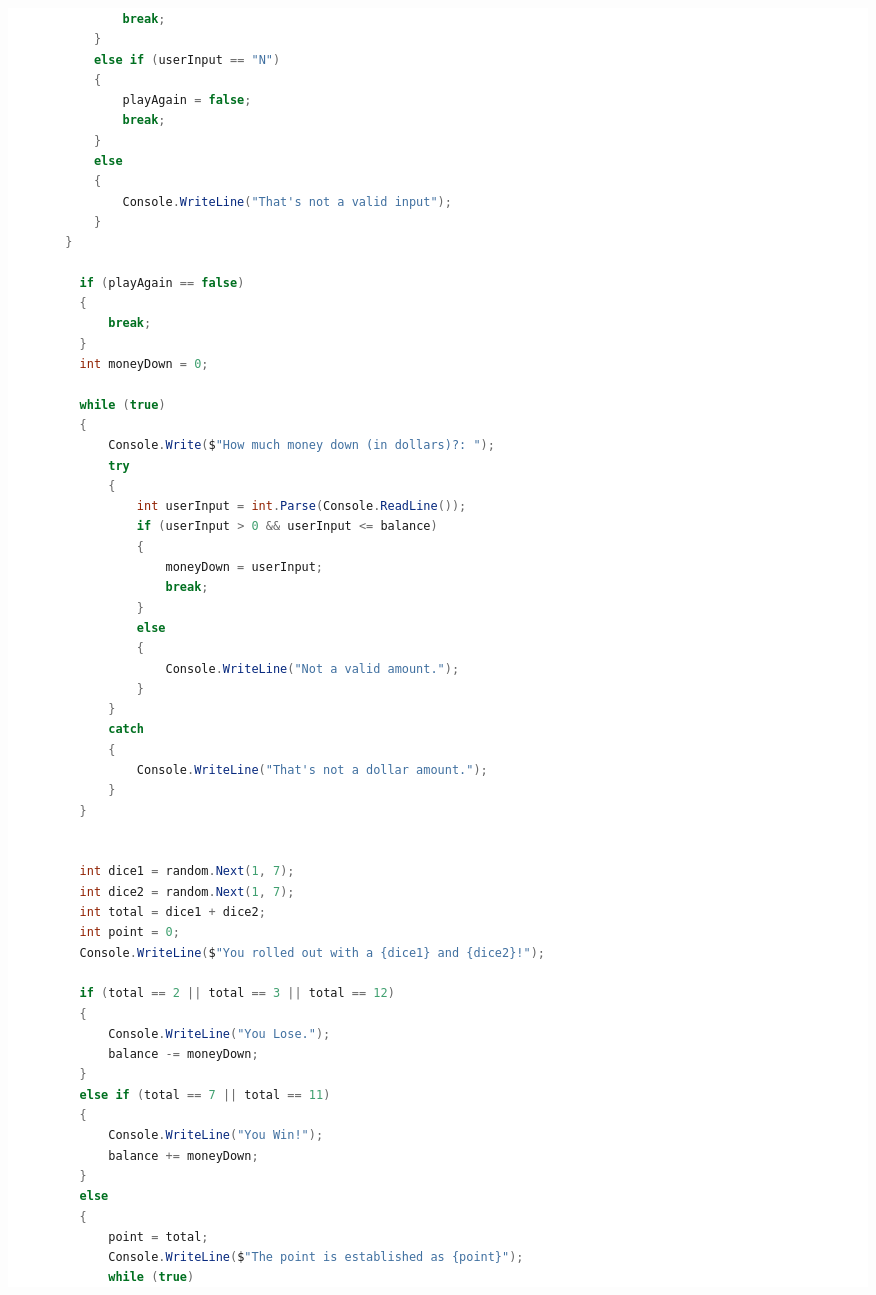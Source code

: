 ```csharp
                break;
            }
            else if (userInput == "N")
            {
                playAgain = false;
                break;
            }
            else
            {
                Console.WriteLine("That's not a valid input");
            }
        }

          if (playAgain == false)
          {
              break;
          }
          int moneyDown = 0;

          while (true)
          {
              Console.Write($"How much money down (in dollars)?: ");
              try
              {
                  int userInput = int.Parse(Console.ReadLine());
                  if (userInput > 0 && userInput <= balance)
                  {
                      moneyDown = userInput;
                      break;
                  }
                  else
                  {
                      Console.WriteLine("Not a valid amount.");
                  }
              }
              catch
              {
                  Console.WriteLine("That's not a dollar amount.");
              }
          }


          int dice1 = random.Next(1, 7);
          int dice2 = random.Next(1, 7);
          int total = dice1 + dice2;
          int point = 0;
          Console.WriteLine($"You rolled out with a {dice1} and {dice2}!");

          if (total == 2 || total == 3 || total == 12)
          {
              Console.WriteLine("You Lose.");
              balance -= moneyDown;
          }
          else if (total == 7 || total == 11)
          {
              Console.WriteLine("You Win!");
              balance += moneyDown;
          }
          else
          {
              point = total;
              Console.WriteLine($"The point is established as {point}");
              while (true)
```